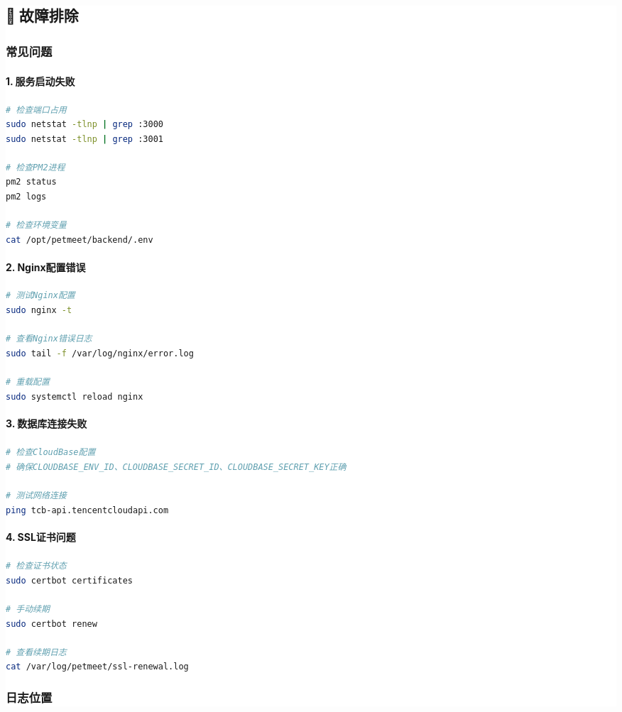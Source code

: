 ## 🚨 故障排除

### 常见问题

#### 1. 服务启动失败
```bash
# 检查端口占用
sudo netstat -tlnp | grep :3000
sudo netstat -tlnp | grep :3001

# 检查PM2进程
pm2 status
pm2 logs

# 检查环境变量
cat /opt/petmeet/backend/.env
```

#### 2. Nginx配置错误
```bash
# 测试Nginx配置
sudo nginx -t

# 查看Nginx错误日志
sudo tail -f /var/log/nginx/error.log

# 重载配置
sudo systemctl reload nginx
```

#### 3. 数据库连接失败
```bash
# 检查CloudBase配置
# 确保CLOUDBASE_ENV_ID、CLOUDBASE_SECRET_ID、CLOUDBASE_SECRET_KEY正确

# 测试网络连接
ping tcb-api.tencentcloudapi.com
```

#### 4. SSL证书问题
```bash
# 检查证书状态
sudo certbot certificates

# 手动续期
sudo certbot renew

# 查看续期日志
cat /var/log/petmeet/ssl-renewal.log
```

### 日志位置
